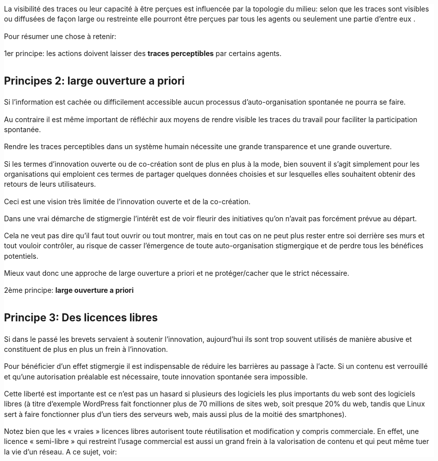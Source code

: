 

La visibilité des traces ou leur capacité à être perçues est influencée par la topologie du milieu: selon que les traces sont visibles ou diffusées de façon large ou restreinte elle pourront être perçues par tous les agents ou seulement une partie d’entre eux .

Pour résumer une chose à retenir:

1er principe: les actions doivent laisser des **traces perceptibles** par certains agents.

## Principes 2: large ouverture a priori

Si l’information est cachée ou difficilement accessible aucun processus d’auto-organisation spontanée ne pourra se faire.

Au contraire il est même important de réfléchir aux moyens de rendre visible les traces du travail pour faciliter la participation spontanée. 

Rendre les traces perceptibles dans un système humain nécessite une grande transparence et une grande ouverture. 

Si les termes d’innovation ouverte ou de co-création sont de plus en plus à la mode, bien souvent il s’agit simplement pour les organisations qui  emploient ces termes de partager quelques données choisies et sur lesquelles elles souhaitent obtenir des retours de leurs utilisateurs.

Ceci est une vision très limitée de l’innovation ouverte et de la co-création.

Dans une vrai démarche de stigmergie l’intérêt est de voir fleurir des initiatives qu’on n’avait pas forcément prévue au départ.

Cela ne veut pas dire qu’il faut tout ouvrir ou tout montrer, mais en tout cas on ne peut plus rester entre soi derrière ses murs et tout vouloir contrôler, au risque de casser l’émergence de toute auto-organisation stigmergique et de perdre tous les bénéfices potentiels.

Mieux vaut donc une approche de large ouverture a priori et ne protéger/cacher que le strict nécessaire.

2ème principe: **large ouverture a priori**

## Principe 3: Des licences libres

Si dans le passé les brevets servaient à soutenir l’innovation, aujourd’hui ils sont trop souvent utilisés de manière abusive et constituent de plus en plus un frein à l’innovation.

Pour bénéficier d’un effet stigmergie il est indispensable de réduire les barrières au passage à l’acte. Si un contenu est verrouillé et qu’une autorisation préalable est nécessaire, toute innovation spontanée sera impossible.




Cette liberté est importante est ce n’est pas un hasard si plusieurs des logiciels les plus importants du web sont des logiciels libres (à titre d’exemple WordPress fait fonctionner plus de 70 millions de sites web, soit presque 20% du web, tandis que Linux sert à faire fonctionner plus d’un tiers des serveurs web, mais aussi plus de la moitié des smartphones).


 

Notez bien que les « vraies » licences libres autorisent toute réutilisation et modification y compris commerciale. En effet, une licence « semi-libre » qui restreint l’usage commercial est aussi un grand frein à la valorisation de contenu et qui peut même tuer la vie d’un réseau. A ce sujet, voir:
